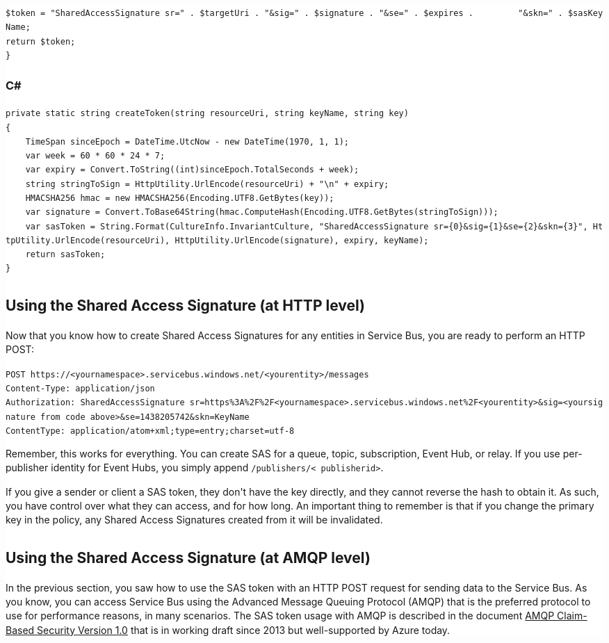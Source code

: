 ```
$token = "SharedAccessSignature sr=" . $targetUri . "&sig=" . $signature . "&se=" . $expires .         "&skn=" . $sasKeyName; 
return $token; 
}
```

### C&#35;
```
private static string createToken(string resourceUri, string keyName, string key)
{
    TimeSpan sinceEpoch = DateTime.UtcNow - new DateTime(1970, 1, 1);
    var week = 60 * 60 * 24 * 7;
    var expiry = Convert.ToString((int)sinceEpoch.TotalSeconds + week);
    string stringToSign = HttpUtility.UrlEncode(resourceUri) + "\n" + expiry;
    HMACSHA256 hmac = new HMACSHA256(Encoding.UTF8.GetBytes(key));
    var signature = Convert.ToBase64String(hmac.ComputeHash(Encoding.UTF8.GetBytes(stringToSign)));
    var sasToken = String.Format(CultureInfo.InvariantCulture, "SharedAccessSignature sr={0}&sig={1}&se={2}&skn={3}", HttpUtility.UrlEncode(resourceUri), HttpUtility.UrlEncode(signature), expiry, keyName);
    return sasToken;
}
```

## Using the Shared Access Signature (at HTTP level)
Now that you know how to create Shared Access Signatures for any entities in Service Bus, you are ready to perform an HTTP POST:

```
POST https://<yournamespace>.servicebus.windows.net/<yourentity>/messages
Content-Type: application/json
Authorization: SharedAccessSignature sr=https%3A%2F%2F<yournamespace>.servicebus.windows.net%2F<yourentity>&sig=<yoursignature from code above>&se=1438205742&skn=KeyName
ContentType: application/atom+xml;type=entry;charset=utf-8
``` 

Remember, this works for everything. You can create SAS for a queue, topic, subscription, Event Hub, or relay. If you use per-publisher identity for Event Hubs, you simply append `/publishers/< publisherid>`.

If you give a sender or client a SAS token, they don't have the key directly, and they cannot reverse the hash to obtain it. As such, you have control over what they can access, and for how long. An important thing to remember is that if you change the primary key in the policy, any Shared Access Signatures created from it will be invalidated.

## Using the Shared Access Signature (at AMQP level)
In the previous section, you saw how to use the SAS token with an HTTP POST request for sending data to the Service Bus. As you know, you can access Service Bus using the Advanced Message Queuing Protocol (AMQP) that is the preferred protocol to use for performance reasons, in many scenarios. The SAS token usage with AMQP is described in the document [AMQP Claim-Based Security Version 1.0](https://www.oasis-open.org/committees/download.php/50506/amqp-cbs-v1%200-wd02%202013-08-12.doc) that is in working draft since 2013 but well-supported by Azure today.
